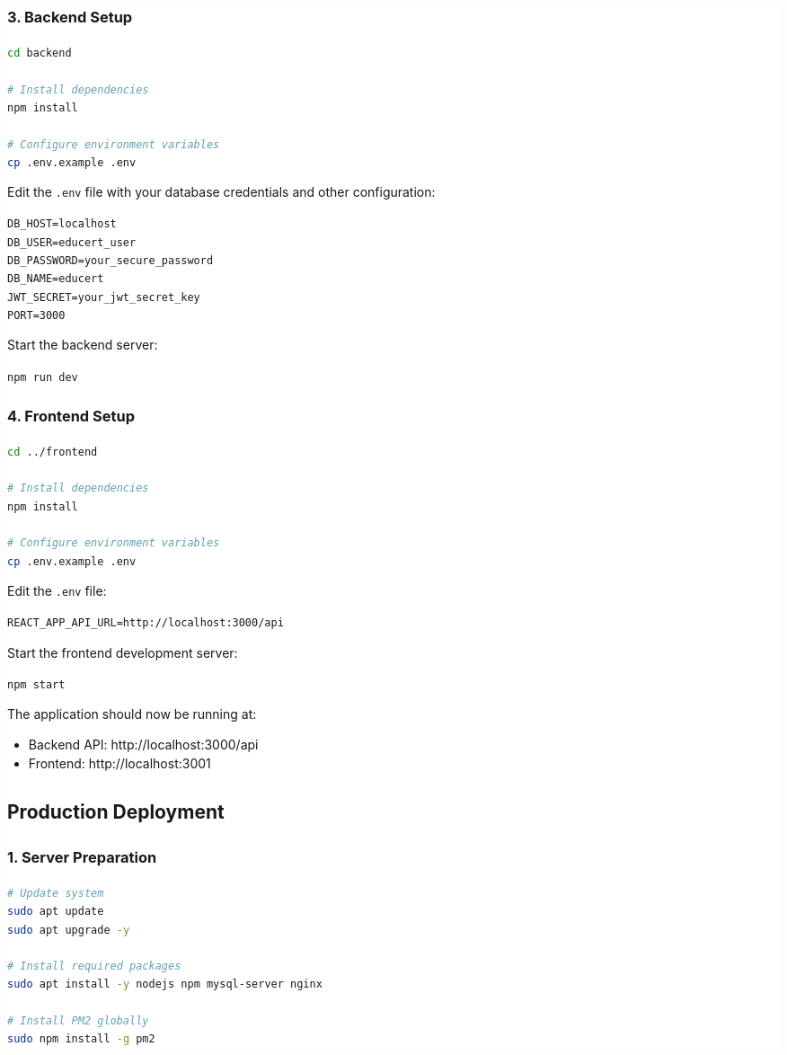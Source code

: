 ### 3. Backend Setup
```bash
cd backend

# Install dependencies
npm install

# Configure environment variables
cp .env.example .env
```

Edit the `.env` file with your database credentials and other configuration:
```
DB_HOST=localhost
DB_USER=educert_user
DB_PASSWORD=your_secure_password
DB_NAME=educert
JWT_SECRET=your_jwt_secret_key
PORT=3000
```

Start the backend server:
```bash
npm run dev
```

### 4. Frontend Setup
```bash
cd ../frontend

# Install dependencies
npm install

# Configure environment variables
cp .env.example .env
```

Edit the `.env` file:
```
REACT_APP_API_URL=http://localhost:3000/api
```

Start the frontend development server:
```bash
npm start
```

The application should now be running at:
- Backend API: http://localhost:3000/api
- Frontend: http://localhost:3001

## Production Deployment

### 1. Server Preparation
```bash
# Update system
sudo apt update
sudo apt upgrade -y

# Install required packages
sudo apt install -y nodejs npm mysql-server nginx

# Install PM2 globally
sudo npm install -g pm2
```
